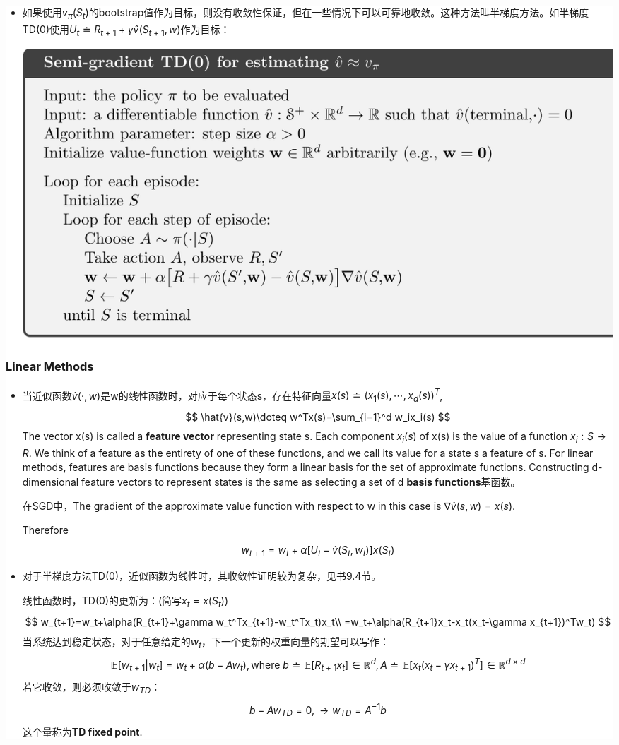 + 如果使用$v_\pi(S_t)$的bootstrap值作为目标，则没有收敛性保证，但在一些情况下可以可靠地收敛。这种方法叫半梯度方法。如半梯度TD(0)使用$U_t\doteq R_{t+1}+\gamma\hat{v}(S_{t+1},w)$作为目标：

  ![image-20200630222132145](pic\image-20200630222132145.png)



### Linear Methods

+ 当近似函数$\hat{v}(\cdot,w)$是w的线性函数时，对应于每个状态s，存在特征向量$x(s)\doteq(x_1(s),\cdots,x_d(s))^T$,
  $$
  \hat{v}(s,w)\doteq w^Tx(s)=\sum_{i=1}^d w_ix_i(s)
  $$
  The vector x(s) is called a **feature vector** representing state s. Each component $x_i(s)$
  of x(s) is the value of a function $x_i : S\rightarrow R$. We think of a feature as the entirety of one of these functions, and we call its value for a state s a feature of s. For linear methods, features are basis functions because they form a linear basis for the set of approximate functions. Constructing d-dimensional feature vectors to represent states is the same as selecting a set of d **basis functions**基函数。

  在SGD中，The gradient of the approximate value function with respect to w in this case is $\nabla\hat{v}(s,w)=x(s)$.

  Therefore
  $$
  w_{t+1}=w_t+\alpha[U_t-\hat{v}(S_t,w_t)]x(S_t)
  $$

+ 对于半梯度方法TD(0)，近似函数为线性时，其收敛性证明较为复杂，见书9.4节。

  线性函数时，TD(0)的更新为：(简写$x_t=x(S_t)$)
  $$
  w_{t+1}=w_t+\alpha(R_{t+1}+\gamma w_t^Tx_{t+1}-w_t^Tx_t)x_t\\
  =w_t+\alpha(R_{t+1}x_t-x_t(x_t-\gamma x_{t+1})^Tw_t)
  $$
  当系统达到稳定状态，对于任意给定的$w_t$，下一个更新的权重向量的期望可以写作：
  $$
  \mathbb{E}[w_{t+1}|w_t]=w_t+\alpha(b-Aw_t),\text{where }b\doteq\mathbb{E}[R_{t+1}x_t]\in\mathbb{R}^d,A\doteq\mathbb{E}[x_t(x_t-\gamma x_{t+1})^T]\in\mathbb{R}^{d\times d}
  $$
  若它收敛，则必须收敛于$w_{TD}$：
  $$
  b-Aw_{TD}=0,\rightarrow w_{TD}=A^{-1}b
  $$
  这个量称为**TD fixed point**.
